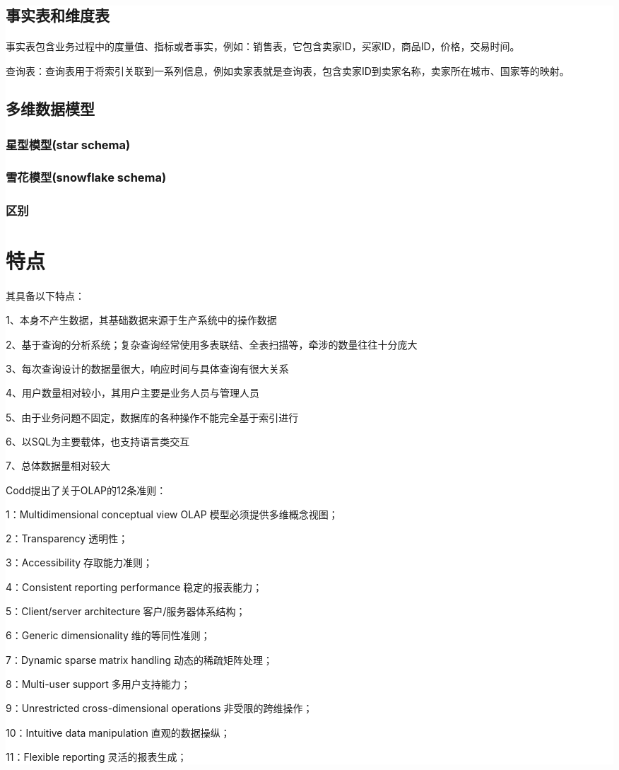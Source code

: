  

## 事实表和维度表

事实表包含业务过程中的度量值、指标或者事实，例如：销售表，它包含卖家ID，买家ID，商品ID，价格，交易时间。

查询表：查询表用于将索引关联到一系列信息，例如卖家表就是查询表，包含卖家ID到卖家名称，卖家所在城市、国家等的映射。

## 多维数据模型

### **星型模型(star schema)**

### **雪花模型(snowflake schema)**

### **区别**

# 特点

其具备以下特点：

1、本身不产生数据，其基础数据来源于生产系统中的操作数据

2、基于查询的分析系统；复杂查询经常使用多表联结、全表扫描等，牵涉的数量往往十分庞大

3、每次查询设计的数据量很大，响应时间与具体查询有很大关系

4、用户数量相对较小，其用户主要是业务人员与管理人员

5、由于业务问题不固定，数据库的各种操作不能完全基于索引进行

6、以SQL为主要载体，也支持语言类交互

7、总体数据量相对较大

 

Codd提出了关于OLAP的12条准则：

1：Multidimensional conceptual view OLAP 模型必须提供多维概念视图；

2：Transparency 透明性；

3：Accessibility 存取能力准则；

4：Consistent reporting performance 稳定的报表能力；

5：Client/server architecture 客户/服务器体系结构；

6：Generic dimensionality 维的等同性准则；

7：Dynamic sparse matrix handling 动态的稀疏矩阵处理；

8：Multi-user support 多用户支持能力；

9：Unrestricted cross-dimensional operations 非受限的跨维操作；

10：Intuitive data manipulation 直观的数据操纵；

11：Flexible reporting 灵活的报表生成；
